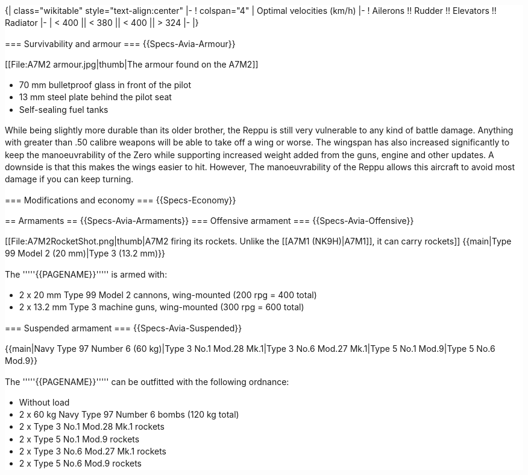 {| class="wikitable" style="text-align:center"
|-
! colspan="4" | Optimal velocities (km/h)
|-
! Ailerons !! Rudder !! Elevators !! Radiator
|-
| < 400 || < 380 || < 400 || > 324
|-
|}

=== Survivability and armour ===
{{Specs-Avia-Armour}}

[[File:A7M2 armour.jpg|thumb|The armour found on the A7M2]]

* 70 mm bulletproof glass in front of the pilot
* 13 mm steel plate behind the pilot seat
* Self-sealing fuel tanks

While being slightly more durable than its older brother, the Reppu is still very vulnerable to any kind of battle damage. Anything with greater than .50 calibre weapons will be able to take off a wing or worse. The wingspan has also increased significantly to keep the manoeuvrability of the Zero while supporting increased weight added from the guns, engine and other updates. A downside is that this makes the wings easier to hit. However, The manoeuvrability of the Reppu allows this aircraft to avoid most damage if you can keep turning.

=== Modifications and economy ===
{{Specs-Economy}}

== Armaments ==
{{Specs-Avia-Armaments}}
=== Offensive armament ===
{{Specs-Avia-Offensive}}

[[File:A7M2RocketShot.png|thumb|A7M2 firing its rockets. Unlike the [[A7M1 (NK9H)|A7M1]], it can carry rockets]]
{{main|Type 99 Model 2 (20 mm)|Type 3 (13.2 mm)}}

The '''''{{PAGENAME}}''''' is armed with:

* 2 x 20 mm Type 99 Model 2 cannons, wing-mounted (200 rpg = 400 total)
* 2 x 13.2 mm Type 3 machine guns, wing-mounted (300 rpg = 600 total)

=== Suspended armament ===
{{Specs-Avia-Suspended}}

{{main|Navy Type 97 Number 6 (60 kg)|Type 3 No.1 Mod.28 Mk.1|Type 3 No.6 Mod.27 Mk.1|Type 5 No.1 Mod.9|Type 5 No.6 Mod.9}}

The '''''{{PAGENAME}}''''' can be outfitted with the following ordnance:

* Without load
* 2 x 60 kg Navy Type 97 Number 6 bombs (120 kg total)
* 2 x Type 3 No.1 Mod.28 Mk.1 rockets
* 2 x Type 5 No.1 Mod.9 rockets
* 2 x Type 3 No.6 Mod.27 Mk.1 rockets
* 2 x Type 5 No.6 Mod.9 rockets
